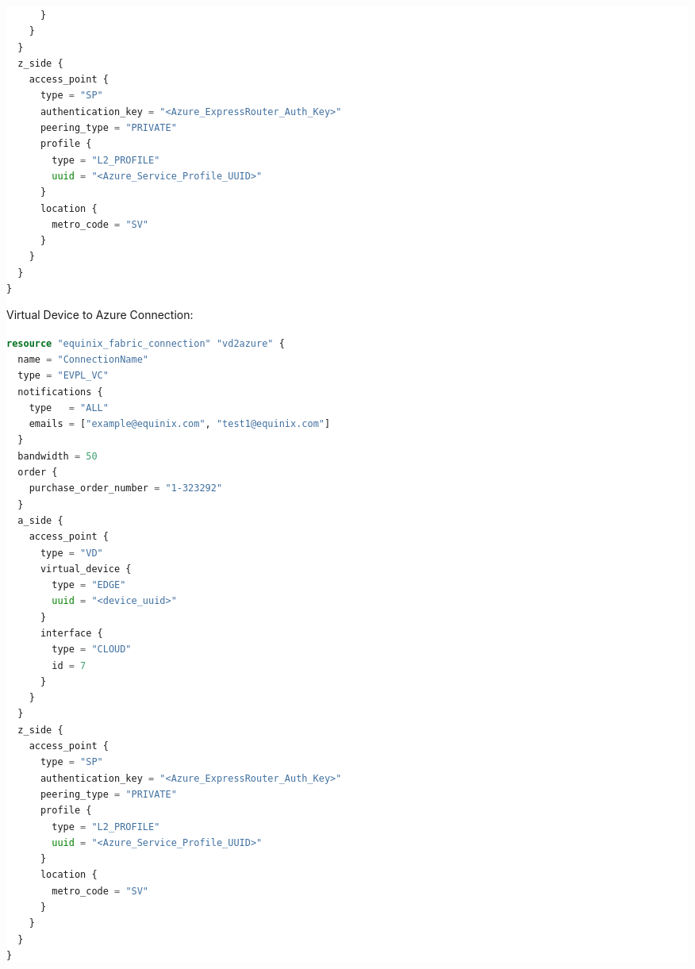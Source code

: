 ```terraform
      }
    }
  }
  z_side {
    access_point {
      type = "SP"
      authentication_key = "<Azure_ExpressRouter_Auth_Key>"
      peering_type = "PRIVATE"
      profile {
        type = "L2_PROFILE"
        uuid = "<Azure_Service_Profile_UUID>"
      }
      location {
        metro_code = "SV"
      }
    }
  }
}
```

Virtual Device to Azure Connection:

```terraform
resource "equinix_fabric_connection" "vd2azure" {
  name = "ConnectionName"
  type = "EVPL_VC"
  notifications {
    type   = "ALL"
    emails = ["example@equinix.com", "test1@equinix.com"]
  }
  bandwidth = 50
  order {
    purchase_order_number = "1-323292"
  }
  a_side {
    access_point {
      type = "VD"
      virtual_device {
        type = "EDGE"
        uuid = "<device_uuid>"
      }
      interface {
        type = "CLOUD"
        id = 7
      }
    }
  }
  z_side {
    access_point {
      type = "SP"
      authentication_key = "<Azure_ExpressRouter_Auth_Key>"
      peering_type = "PRIVATE"
      profile {
        type = "L2_PROFILE"
        uuid = "<Azure_Service_Profile_UUID>"
      }
      location {
        metro_code = "SV"
      }
    }
  }
}
```

